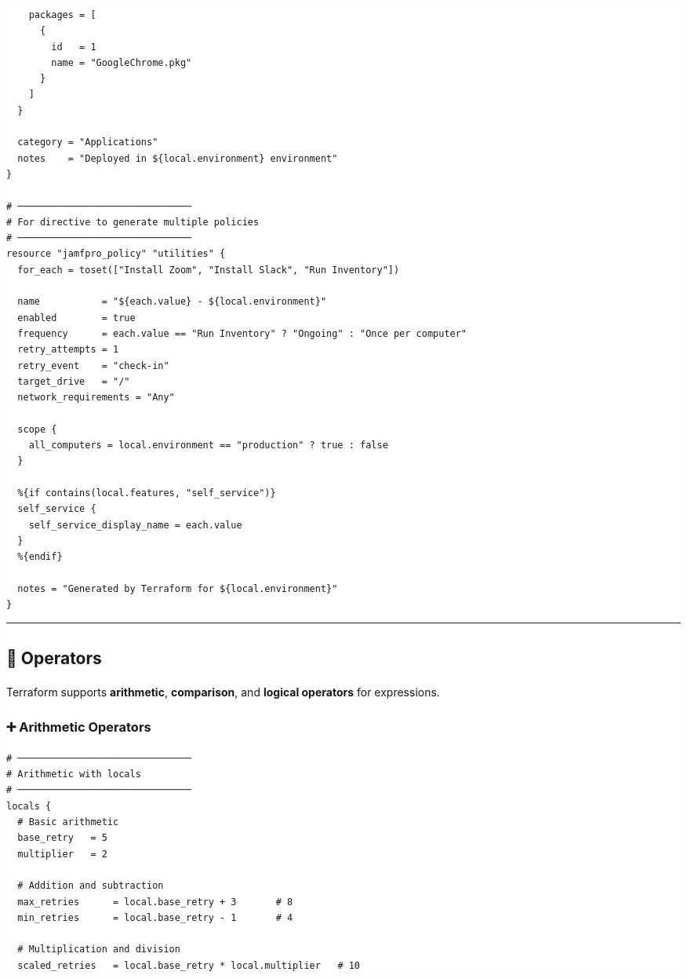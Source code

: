 ```hcl
    packages = [
      {
        id   = 1
        name = "GoogleChrome.pkg"
      }
    ]
  }

  category = "Applications"
  notes    = "Deployed in ${local.environment} environment"
}

# ───────────────────────────────
# For directive to generate multiple policies
# ───────────────────────────────
resource "jamfpro_policy" "utilities" {
  for_each = toset(["Install Zoom", "Install Slack", "Run Inventory"])

  name           = "${each.value} - ${local.environment}"
  enabled        = true
  frequency      = each.value == "Run Inventory" ? "Ongoing" : "Once per computer"
  retry_attempts = 1
  retry_event    = "check-in"
  target_drive   = "/"
  network_requirements = "Any"

  scope {
    all_computers = local.environment == "production" ? true : false
  }

  %{if contains(local.features, "self_service")}
  self_service {
    self_service_display_name = each.value
  }
  %{endif}

  notes = "Generated by Terraform for ${local.environment}"
}
```

---

## 🔢 Operators

Terraform supports **arithmetic**, **comparison**, and **logical operators** for expressions.

### ➕ Arithmetic Operators

```hcl
# ───────────────────────────────
# Arithmetic with locals
# ───────────────────────────────
locals {
  # Basic arithmetic
  base_retry   = 5
  multiplier   = 2

  # Addition and subtraction
  max_retries      = local.base_retry + 3       # 8
  min_retries      = local.base_retry - 1       # 4

  # Multiplication and division
  scaled_retries   = local.base_retry * local.multiplier   # 10
```